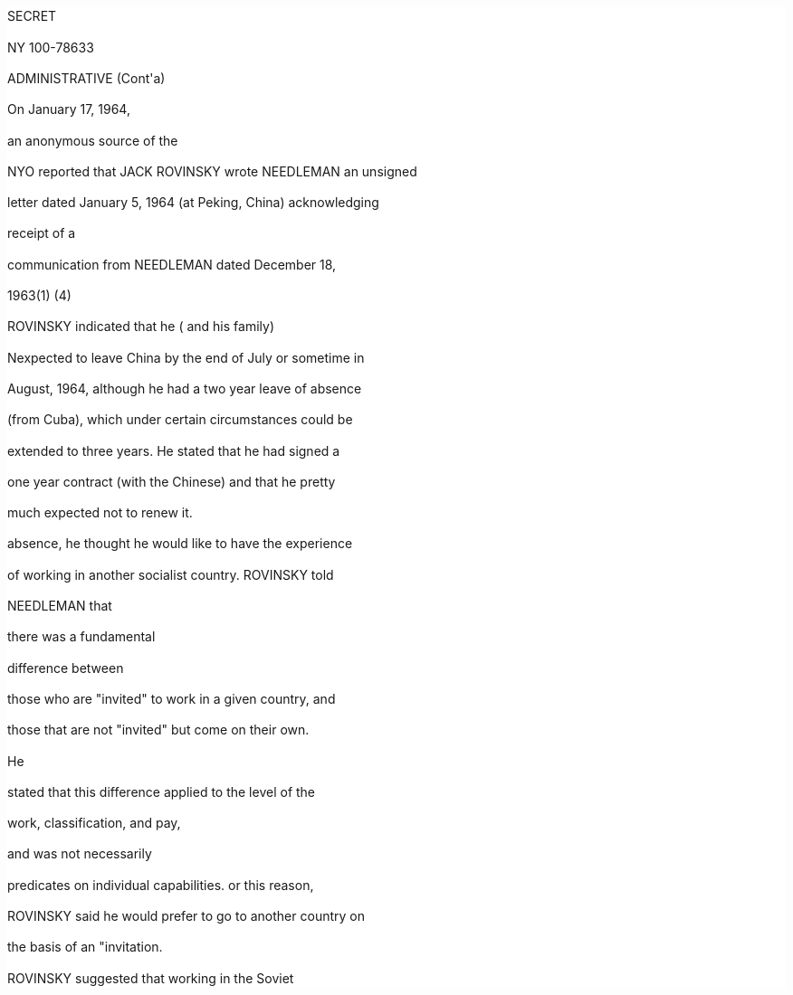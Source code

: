 ##
SECRET

NY 100-78633

ADMINISTRATIVE (Cont'a)

On January 17, 1964,

an anonymous source of the

NYO reported that JACK ROVINSKY wrote NEEDLEMAN an unsigned

letter dated January 5, 1964 (at Peking, China) acknowledging

receipt of a

communication from NEEDLEMAN dated December 18,

1963(1) (4)

ROVINSKY indicated that he ( and his family)

Nexpected to leave China by the end of July or sometime in

August, 1964, although he had a two year leave of absence

(from Cuba), which under certain circumstances could be

extended to three years. He stated that he had signed a

one year contract (with the Chinese) and that he pretty

much expected not to renew it.

absence, he thought he would like to have the experience

of working in another socialist country. ROVINSKY told

NEEDLEMAN that

there was a fundamental

difference between

those who are "invited" to work in a given country, and

those that are not "invited" but come on their own.

He

stated that this difference applied to the level of the

work, classification, and pay,

and was not necessarily

predicates on individual capabilities. or this reason,

ROVINSKY said he would prefer to go to another country on

the basis of an "invitation.

ROVINSKY suggested that working in the Soviet
